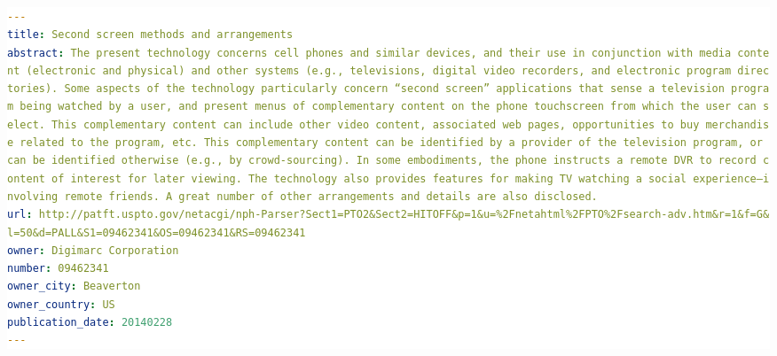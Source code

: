 ```yaml
---
title: Second screen methods and arrangements
abstract: The present technology concerns cell phones and similar devices, and their use in conjunction with media content (electronic and physical) and other systems (e.g., televisions, digital video recorders, and electronic program directories). Some aspects of the technology particularly concern “second screen” applications that sense a television program being watched by a user, and present menus of complementary content on the phone touchscreen from which the user can select. This complementary content can include other video content, associated web pages, opportunities to buy merchandise related to the program, etc. This complementary content can be identified by a provider of the television program, or can be identified otherwise (e.g., by crowd-sourcing). In some embodiments, the phone instructs a remote DVR to record content of interest for later viewing. The technology also provides features for making TV watching a social experience—involving remote friends. A great number of other arrangements and details are also disclosed.
url: http://patft.uspto.gov/netacgi/nph-Parser?Sect1=PTO2&Sect2=HITOFF&p=1&u=%2Fnetahtml%2FPTO%2Fsearch-adv.htm&r=1&f=G&l=50&d=PALL&S1=09462341&OS=09462341&RS=09462341
owner: Digimarc Corporation
number: 09462341
owner_city: Beaverton
owner_country: US
publication_date: 20140228
---
```

